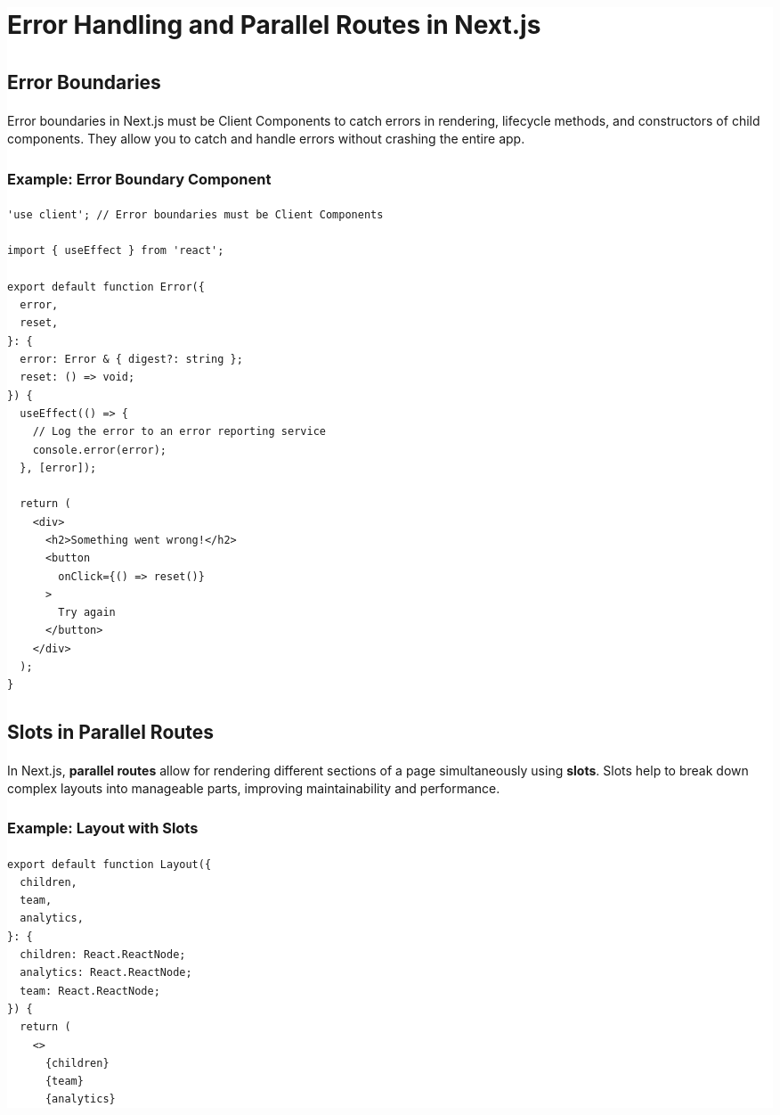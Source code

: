 # Error Handling and Parallel Routes in Next.js

## Error Boundaries

Error boundaries in Next.js must be Client Components to catch errors in rendering, lifecycle methods, and constructors of child components. They allow you to catch and handle errors without crashing the entire app.

### Example: Error Boundary Component

```tsx
'use client'; // Error boundaries must be Client Components

import { useEffect } from 'react';

export default function Error({
  error,
  reset,
}: {
  error: Error & { digest?: string };
  reset: () => void;
}) {
  useEffect(() => {
    // Log the error to an error reporting service
    console.error(error);
  }, [error]);

  return (
    <div>
      <h2>Something went wrong!</h2>
      <button
        onClick={() => reset()}
      >
        Try again
      </button>
    </div>
  );
}
   ```
## Slots in Parallel Routes

In Next.js, **parallel routes** allow for rendering different sections of a page simultaneously using **slots**. Slots help to break down complex layouts into manageable parts, improving maintainability and performance.

### Example: Layout with Slots

```tsx
export default function Layout({
  children,
  team,
  analytics,
}: {
  children: React.ReactNode;
  analytics: React.ReactNode;
  team: React.ReactNode;
}) {
  return (
    <>
      {children}
      {team}
      {analytics}
```